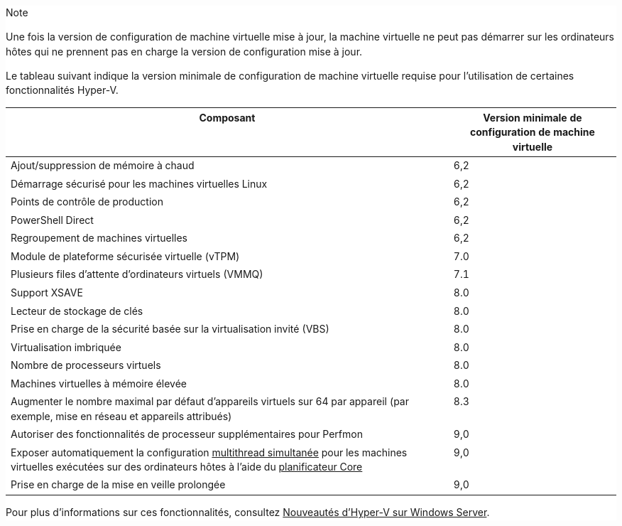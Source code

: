 >[!NOTE]
>Une fois la version de configuration de machine virtuelle mise à jour, la machine virtuelle ne peut pas démarrer sur les ordinateurs hôtes qui ne prennent pas en charge la version de configuration mise à jour.

Le tableau suivant indique la version minimale de configuration de machine virtuelle requise pour l’utilisation de certaines fonctionnalités Hyper-V.

|Composant|Version minimale de configuration de machine virtuelle|
|---|---|
|Ajout/suppression de mémoire à chaud|6,2|
|Démarrage sécurisé pour les machines virtuelles Linux|6,2|
|Points de contrôle de production|6,2|
|PowerShell Direct |6,2|
|Regroupement de machines virtuelles|6,2|
|Module de plateforme sécurisée virtuelle (vTPM)|7.0|
|Plusieurs files d’attente d’ordinateurs virtuels (VMMQ)|7.1|
|Support XSAVE|8.0|
|Lecteur de stockage de clés|8.0|
|Prise en charge de la sécurité basée sur la virtualisation invité (VBS)|8.0|
|Virtualisation imbriquée|8.0|
|Nombre de processeurs virtuels|8.0|
|Machines virtuelles à mémoire élevée|8.0|
|Augmenter le nombre maximal par défaut d’appareils virtuels sur 64 par appareil (par exemple, mise en réseau et appareils attribués)|8.3|
|Autoriser des fonctionnalités de processeur supplémentaires pour Perfmon|9,0|
|Exposer automatiquement la configuration [multithread simultanée](https://docs.microsoft.com/windows-server/virtualization/hyper-v/manage/manage-hyper-v-scheduler-types#background) pour les machines virtuelles exécutées sur des ordinateurs hôtes à l’aide du [planificateur Core](https://docs.microsoft.com/windows-server/virtualization/hyper-v/manage/manage-hyper-v-scheduler-types#windows-server-2019-hyper-v-defaults-to-using-the-core-scheduler)|9,0|
|Prise en charge de la mise en veille prolongée|9,0|

Pour plus d’informations sur ces fonctionnalités, consultez [Nouveautés d’Hyper-V sur Windows Server](../What-s-new-in-Hyper-V-on-Windows.md).


